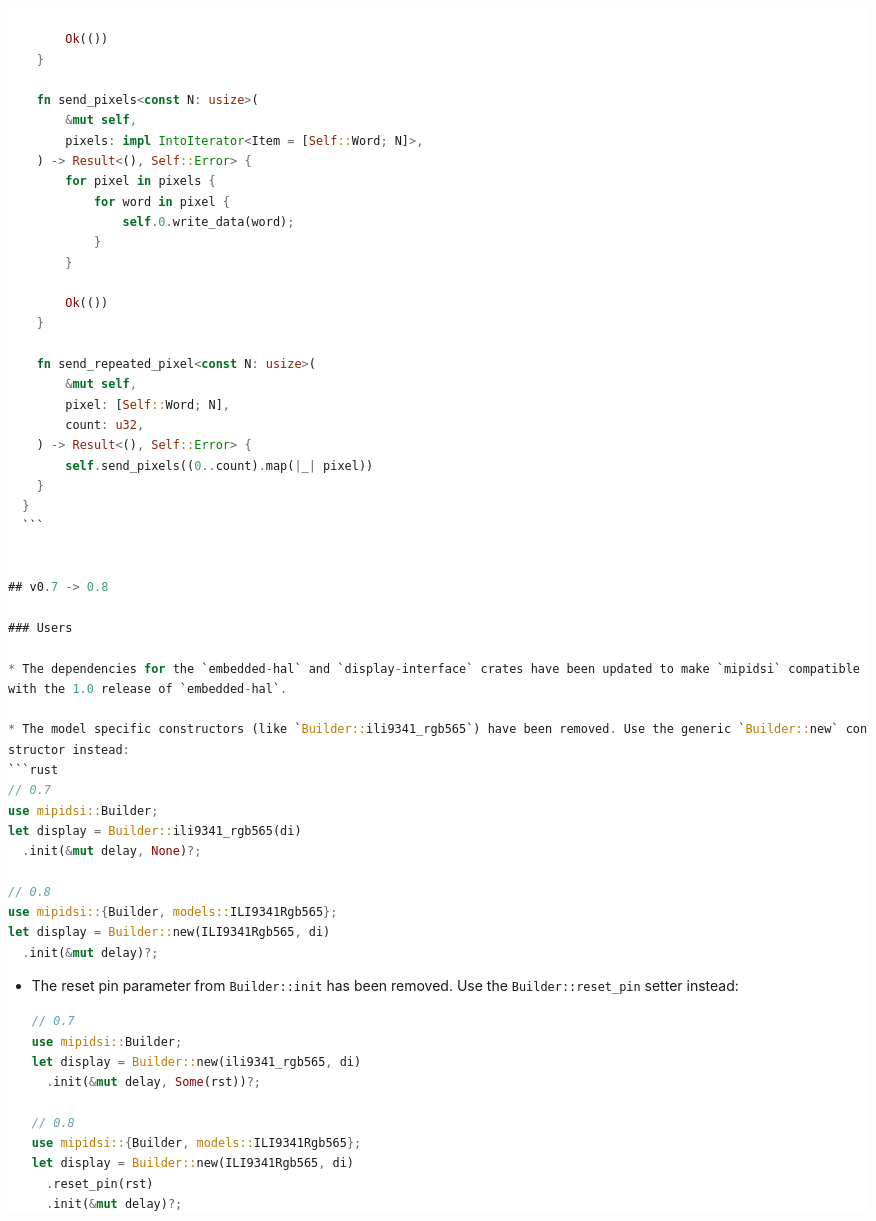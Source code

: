   ```rust

          Ok(())
      }

      fn send_pixels<const N: usize>(
          &mut self,
          pixels: impl IntoIterator<Item = [Self::Word; N]>,
      ) -> Result<(), Self::Error> {
          for pixel in pixels {
              for word in pixel {
                  self.0.write_data(word);
              }
          }

          Ok(())
      }

      fn send_repeated_pixel<const N: usize>(
          &mut self,
          pixel: [Self::Word; N],
          count: u32,
      ) -> Result<(), Self::Error> {
          self.send_pixels((0..count).map(|_| pixel))
      }
    }
    ```


## v0.7 -> 0.8

### Users

* The dependencies for the `embedded-hal` and `display-interface` crates have been updated to make `mipidsi` compatible with the 1.0 release of `embedded-hal`.

* The model specific constructors (like `Builder::ili9341_rgb565`) have been removed. Use the generic `Builder::new` constructor instead:
  ```rust
  // 0.7
  use mipidsi::Builder;
  let display = Builder::ili9341_rgb565(di)
    .init(&mut delay, None)?;

  // 0.8
  use mipidsi::{Builder, models::ILI9341Rgb565};
  let display = Builder::new(ILI9341Rgb565, di)
    .init(&mut delay)?;
  ```
* The reset pin parameter from `Builder::init` has been removed. Use the `Builder::reset_pin` setter instead:
  ```rust
  // 0.7
  use mipidsi::Builder;
  let display = Builder::new(ili9341_rgb565, di)
    .init(&mut delay, Some(rst))?;

  // 0.8
  use mipidsi::{Builder, models::ILI9341Rgb565};
  let display = Builder::new(ILI9341Rgb565, di)
    .reset_pin(rst)
    .init(&mut delay)?;
  ```
